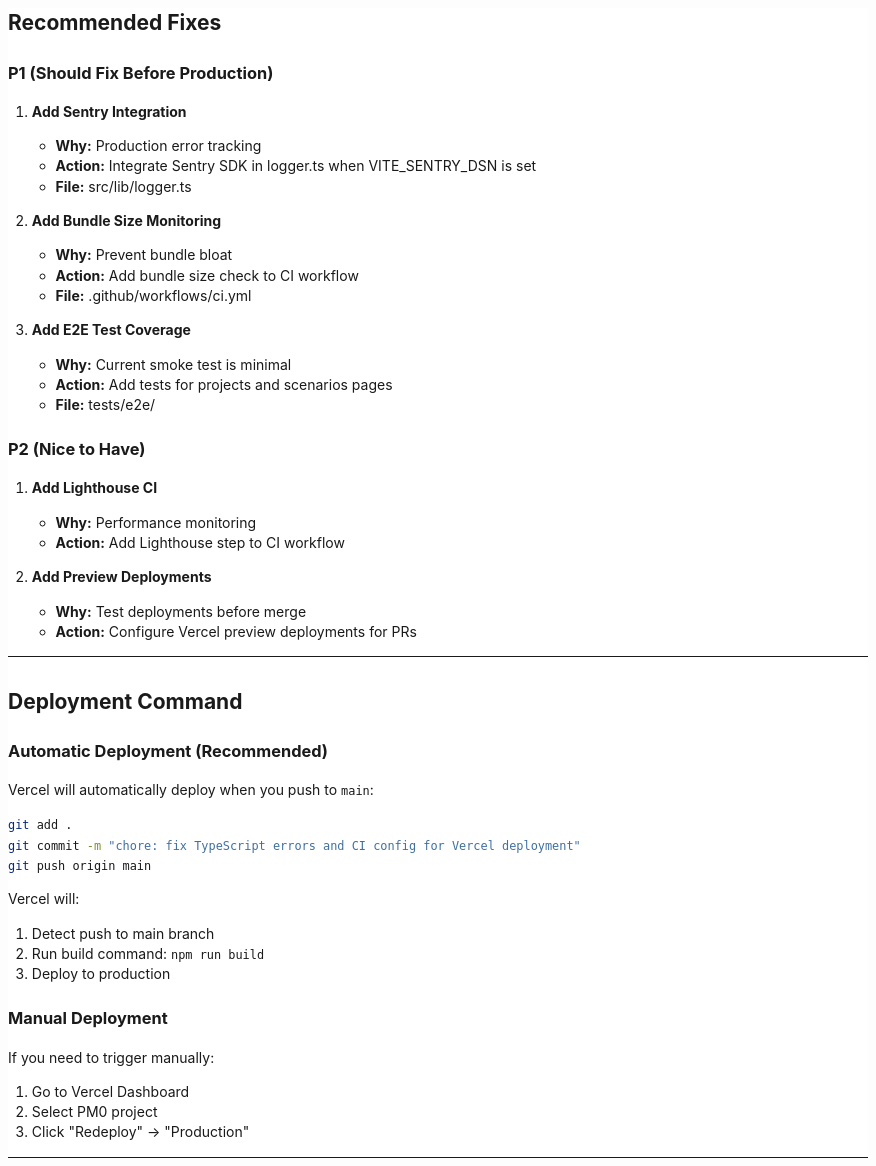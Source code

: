 
## Recommended Fixes

### P1 (Should Fix Before Production)

1. **Add Sentry Integration**
   - **Why:** Production error tracking
   - **Action:** Integrate Sentry SDK in logger.ts when VITE_SENTRY_DSN is set
   - **File:** src/lib/logger.ts

2. **Add Bundle Size Monitoring**
   - **Why:** Prevent bundle bloat
   - **Action:** Add bundle size check to CI workflow
   - **File:** .github/workflows/ci.yml

3. **Add E2E Test Coverage**
   - **Why:** Current smoke test is minimal
   - **Action:** Add tests for projects and scenarios pages
   - **File:** tests/e2e/

### P2 (Nice to Have)

1. **Add Lighthouse CI**
   - **Why:** Performance monitoring
   - **Action:** Add Lighthouse step to CI workflow

2. **Add Preview Deployments**
   - **Why:** Test deployments before merge
   - **Action:** Configure Vercel preview deployments for PRs

---

## Deployment Command

### Automatic Deployment (Recommended)

Vercel will automatically deploy when you push to `main`:

```bash
git add .
git commit -m "chore: fix TypeScript errors and CI config for Vercel deployment"
git push origin main
```

Vercel will:
1. Detect push to main branch
2. Run build command: `npm run build`
3. Deploy to production

### Manual Deployment

If you need to trigger manually:

1. Go to Vercel Dashboard
2. Select PM0 project
3. Click "Redeploy" → "Production"

---